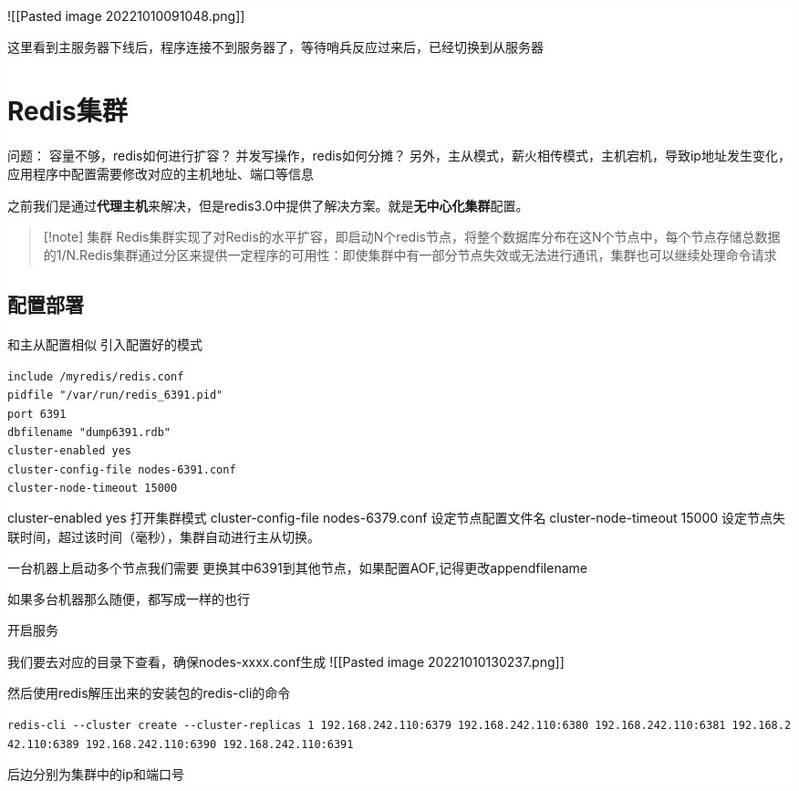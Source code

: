 ![[Pasted image 20221010091048.png]]

这里看到主服务器下线后，程序连接不到服务器了，等待哨兵反应过来后，已经切换到从服务器



# Redis集群

问题：
容量不够，redis如何进行扩容？
并发写操作，redis如何分摊？
另外，主从模式，薪火相传模式，主机宕机，导致ip地址发生变化，应用程序中配置需要修改对应的主机地址、端口等信息

之前我们是通过**代理主机**来解决，但是redis3.0中提供了解决方案。就是**无中心化集群**配置。

>[!note] 集群
>Redis集群实现了对Redis的水平扩容，即启动N个redis节点，将整个数据库分布在这N个节点中，每个节点存储总数据的1/N.Redis集群通过分区来提供一定程序的可用性：即使集群中有一部分节点失效或无法进行通讯，集群也可以继续处理命令请求


## 配置部署

和主从配置相似
引入配置好的模式
```shell
include /myredis/redis.conf
pidfile "/var/run/redis_6391.pid"
port 6391
dbfilename "dump6391.rdb"
cluster-enabled yes
cluster-config-file nodes-6391.conf
cluster-node-timeout 15000
```

cluster-enabled yes 打开集群模式
cluster-config-file nodes-6379.conf 设定节点配置文件名
cluster-node-timeout 15000 设定节点失联时间，超过该时间（毫秒），集群自动进行主从切换。

一台机器上启动多个节点我们需要 更换其中6391到其他节点，如果配置AOF,记得更改appendfilename

如果多台机器那么随便，都写成一样的也行

开启服务

我们要去对应的目录下查看，确保nodes-xxxx.conf生成
![[Pasted image 20221010130237.png]]


然后使用redis解压出来的安装包的redis-cli的命令
```shell
redis-cli --cluster create --cluster-replicas 1 192.168.242.110:6379 192.168.242.110:6380 192.168.242.110:6381 192.168.242.110:6389 192.168.242.110:6390 192.168.242.110:6391

```
后边分别为集群中的ip和端口号
